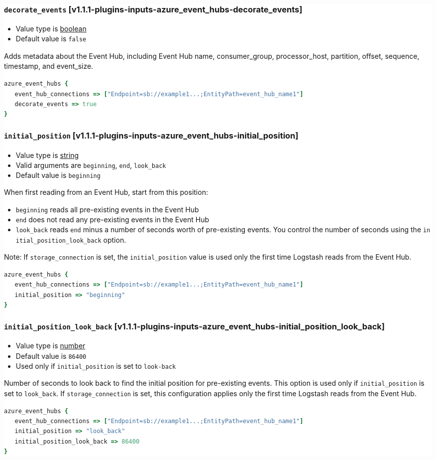 
### `decorate_events` [v1.1.1-plugins-inputs-azure_event_hubs-decorate_events]

* Value type is [boolean](logstash://reference/configuration-file-structure.md#boolean)
* Default value is `false`

Adds metadata about the Event Hub, including Event Hub name, consumer_group, processor_host, partition, offset, sequence, timestamp, and event_size.

```ruby
azure_event_hubs {
   event_hub_connections => ["Endpoint=sb://example1...;EntityPath=event_hub_name1"]
   decorate_events => true
}
```


### `initial_position` [v1.1.1-plugins-inputs-azure_event_hubs-initial_position]

* Value type is [string](logstash://reference/configuration-file-structure.md#string)
* Valid arguments are `beginning`, `end`, `look_back`
* Default value is `beginning`

When first reading from an Event Hub, start from this position:

* `beginning` reads all pre-existing events in the Event Hub
* `end` does not read any pre-existing events in the Event Hub
* `look_back` reads `end` minus a number of seconds worth of pre-existing events. You control the number of seconds using the `initial_position_look_back` option.

Note: If `storage_connection` is set, the `initial_position` value is used only the first time Logstash reads from the Event Hub.

```ruby
azure_event_hubs {
   event_hub_connections => ["Endpoint=sb://example1...;EntityPath=event_hub_name1"]
   initial_position => "beginning"
}
```


### `initial_position_look_back` [v1.1.1-plugins-inputs-azure_event_hubs-initial_position_look_back]

* Value type is [number](logstash://reference/configuration-file-structure.md#number)
* Default value is `86400`
* Used only if `initial_position` is set to `look-back`

Number of seconds to look back to find the initial position for pre-existing events. This option is used only if `initial_position` is set to `look_back`. If `storage_connection` is set, this configuration applies only the first time Logstash reads from the Event Hub.

```ruby
azure_event_hubs {
   event_hub_connections => ["Endpoint=sb://example1...;EntityPath=event_hub_name1"]
   initial_position => "look_back"
   initial_position_look_back => 86400
}
```

